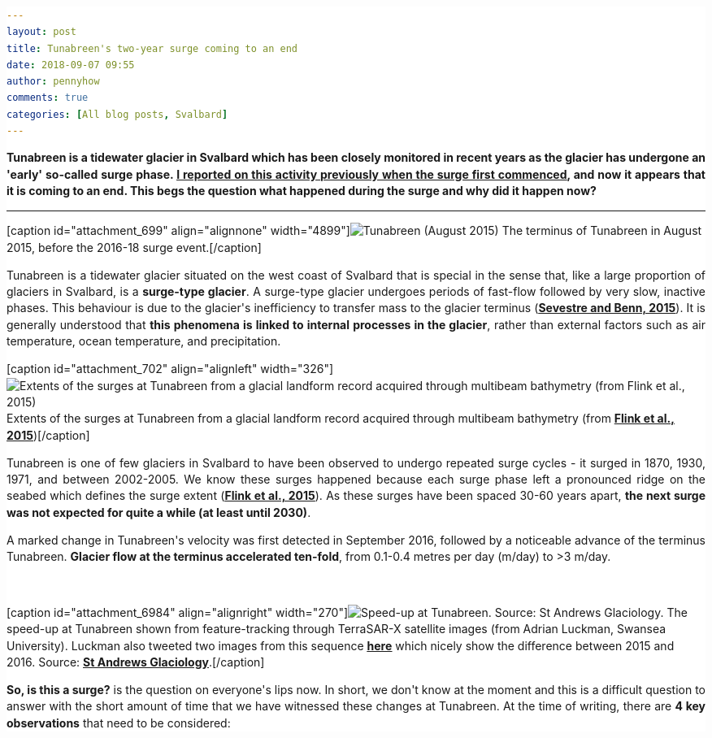 ```yaml
---
layout: post
title: Tunabreen's two-year surge coming to an end
date: 2018-09-07 09:55
author: pennyhow
comments: true
categories: [All blog posts, Svalbard]
---
```

<p style="text-align:justify;"><strong>Tunabreen is a tidewater glacier in Svalbard which has been closely monitored in recent years as the glacier has undergone an 'early' so-called surge phase. <span style="text-decoration:underline;"><a href="https://pennyhow.wordpress.com/2017/03/11/what-is-going-on-at-tunabreen/">I reported on this activity previously when the surge first commenced</a></span>, and now it appears that it is coming to an end. This begs the question what happened during the surge and why did it happen now?  </strong></p>


<hr />

[caption id="attachment_699" align="alignnone" width="4899"]<img class="alignnone size-full wp-image-699" src="https://pennyhow.files.wordpress.com/2015/08/dsc09213-e1440344218480.jpg" alt="Tunabreen (August 2015)" width="4899" height="2370" /> The terminus of Tunabreen in August 2015, before the 2016-18 surge event.[/caption]
<p style="text-align:justify;">Tunabreen is a tidewater glacier situated on the west coast of Svalbard that is special in the sense that, like a large proportion of glaciers in Svalbard, is a <strong>surge-type glacier</strong>. A surge-type glacier undergoes periods of fast-flow followed by very slow, inactive phases. This behaviour is due to the glacier's inefficiency to transfer mass to the glacier terminus (<span style="text-decoration:underline;"><strong><a href="http://www.ingentaconnect.com/contentone/igsoc/jog/2015/00000061/00000228/art00004" target="_blank" rel="noopener">Sevestre and Benn, 2015</a></strong></span>). It is generally understood that <strong>this phenomena is linked to internal processes in the glacier</strong>, rather than external factors such as air temperature, ocean temperature, and precipitation.</p>


[caption id="attachment_702" align="alignleft" width="326"]<img class="alignnone  wp-image-702" src="https://pennyhow.files.wordpress.com/2015/08/flink2015tunaextents.png" alt="Extents of the surges at Tunabreen from a glacial landform record acquired through multibeam bathymetry (from Flink et al., 2015)" width="326" height="457" /> Extents of the surges at Tunabreen from a glacial landform record acquired through multibeam bathymetry (from <span style="text-decoration:underline;"><strong><a href="https://www.sciencedirect.com/science/article/pii/S0277379114004442" target="_blank" rel="noopener">Flink et al., 2015</a></strong></span>)[/caption]
<p class="mceTemp" style="text-align:justify;"><span style="text-align:justify;">Tunabreen is one of few glaciers in Svalbard to have been observed to undergo repeated surge cycles - it surged in 1870, 1930, 1971, and between 2002-2005. We know these surges happened because each surge phase left a pronounced ridge on the seabed which defines the surge extent (</span><span style="text-decoration:underline;"><strong><a href="https://www.sciencedirect.com/science/article/pii/S0277379114004442" target="_blank" rel="noopener">Flink et al., 2015</a></strong></span><span style="text-align:justify;">). As these surges have been spaced 30-60 years apart, <strong>the next surge was not expected for quite a while (at least until 2030)</strong>.</span></p>
<p style="text-align:justify;">A marked change in Tunabreen's velocity was first detected in September 2016, followed by a noticeable advance of the terminus Tunabreen. <strong>Glacier flow at the terminus accelerated ten-fold</strong>, from 0.1-0.4 metres per day (m/day) to &gt;3 m/day.</p>
<p style="text-align:justify;"><strong> </strong></p>


[caption id="attachment_6984" align="alignright" width="270"]<img class="alignnone size-full wp-image-6984" src="https://pennyhow.files.wordpress.com/2017/03/tunabreen_surge_vel.gif" alt="Speed-up at Tunabreen. Source: St Andrews Glaciology." width="270" height="450" /> The speed-up at Tunabreen shown from feature-tracking through TerraSAR-X satellite images (from Adrian Luckman, Swansea University). Luckman also tweeted two images from this sequence <strong><span style="text-decoration:underline;"><a href="http://twitter.com/adrian_luckman/status/829362478727516161" target="_blank" rel="noopener">here</a></span></strong> which nicely show the difference between 2015 and 2016. Source: <span style="text-decoration:underline;"><strong><a href="http://standrewsglaciology.org/" target="_blank" rel="noopener">St Andrews Glaciology</a></strong></span>.[/caption]
<p style="text-align:justify;"><strong>So, is this a surge?</strong> is the question on everyone's lips now. In short, we don't know at the moment and this is a difficult question to answer with the short amount of time that we have witnessed these changes at Tunabreen. At the time of writing, there are <strong>4 key observations</strong> that need to be considered:</p>
